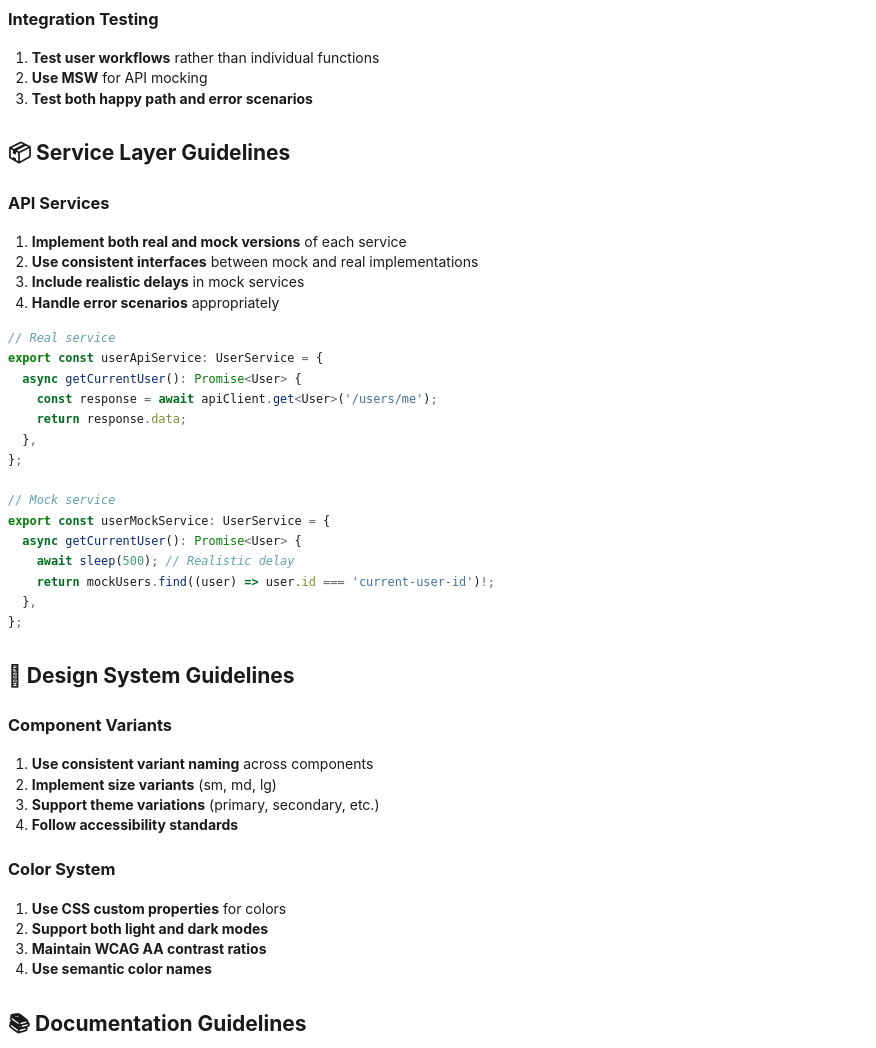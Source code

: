 ### Integration Testing

1. **Test user workflows** rather than individual functions
2. **Use MSW** for API mocking
3. **Test both happy path and error scenarios**

## 📦 Service Layer Guidelines

### API Services

1. **Implement both real and mock versions** of each service
2. **Use consistent interfaces** between mock and real implementations
3. **Include realistic delays** in mock services
4. **Handle error scenarios** appropriately

```typescript
// Real service
export const userApiService: UserService = {
  async getCurrentUser(): Promise<User> {
    const response = await apiClient.get<User>('/users/me');
    return response.data;
  },
};

// Mock service
export const userMockService: UserService = {
  async getCurrentUser(): Promise<User> {
    await sleep(500); // Realistic delay
    return mockUsers.find((user) => user.id === 'current-user-id')!;
  },
};
```

## 🎨 Design System Guidelines

### Component Variants

1. **Use consistent variant naming** across components
2. **Implement size variants** (sm, md, lg)
3. **Support theme variations** (primary, secondary, etc.)
4. **Follow accessibility standards**

### Color System

1. **Use CSS custom properties** for colors
2. **Support both light and dark modes**
3. **Maintain WCAG AA contrast ratios**
4. **Use semantic color names**

## 📚 Documentation Guidelines
